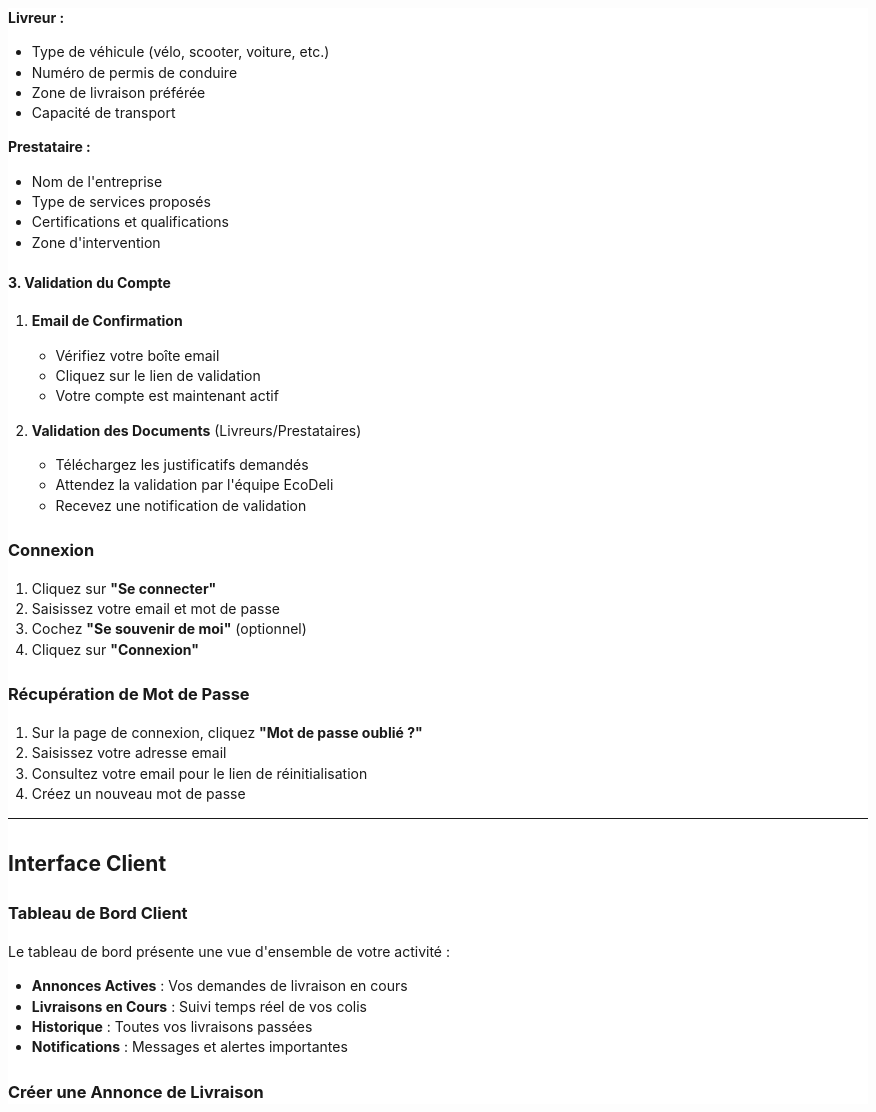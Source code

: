 **Livreur :**
- Type de véhicule (vélo, scooter, voiture, etc.)
- Numéro de permis de conduire
- Zone de livraison préférée
- Capacité de transport

**Prestataire :**
- Nom de l'entreprise
- Type de services proposés
- Certifications et qualifications
- Zone d'intervention

#### 3. Validation du Compte

1. **Email de Confirmation**
   - Vérifiez votre boîte email
   - Cliquez sur le lien de validation
   - Votre compte est maintenant actif

2. **Validation des Documents** (Livreurs/Prestataires)
   - Téléchargez les justificatifs demandés
   - Attendez la validation par l'équipe EcoDeli
   - Recevez une notification de validation

### Connexion

1. Cliquez sur **"Se connecter"**
2. Saisissez votre email et mot de passe
3. Cochez **"Se souvenir de moi"** (optionnel)
4. Cliquez sur **"Connexion"**

### Récupération de Mot de Passe

1. Sur la page de connexion, cliquez **"Mot de passe oublié ?"**
2. Saisissez votre adresse email
3. Consultez votre email pour le lien de réinitialisation
4. Créez un nouveau mot de passe

---

## Interface Client

### Tableau de Bord Client

Le tableau de bord présente une vue d'ensemble de votre activité :

- **Annonces Actives** : Vos demandes de livraison en cours
- **Livraisons en Cours** : Suivi temps réel de vos colis
- **Historique** : Toutes vos livraisons passées
- **Notifications** : Messages et alertes importantes

### Créer une Annonce de Livraison
